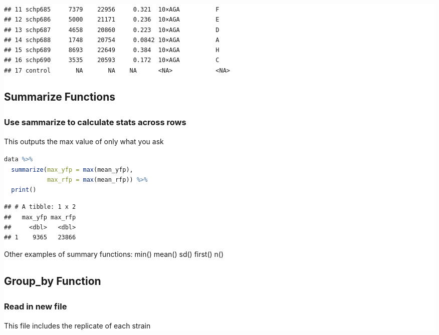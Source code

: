    ## 11 schp685     7379    22956     0.321  10×AGA          F           
    ## 12 schp686     5000    21171     0.236  10×AGA          E           
    ## 13 schp687     4658    20860     0.223  10×AGA          D           
    ## 14 schp688     1748    20754     0.0842 10×AGA          A           
    ## 15 schp689     8693    22649     0.384  10×AGA          H           
    ## 16 schp690     3535    20593     0.172  10×AGA          C           
    ## 17 control       NA       NA    NA      <NA>            <NA>

Summarize Functions
-------------------

### Use sammarize to calculate stats across rows

This outputs the max value of only what you ask

``` r
data %>%
  summarize(max_yfp = max(mean_yfp),
            max_rfp = max(mean_rfp)) %>%
  print()
```

    ## # A tibble: 1 x 2
    ##   max_yfp max_rfp
    ##     <dbl>   <dbl>
    ## 1    9365   23866

Other examples of summary functions: min() mean() sd() first() n()

Group\_by Function
------------------

### Read in new file

This file includes the replicate of each strain
